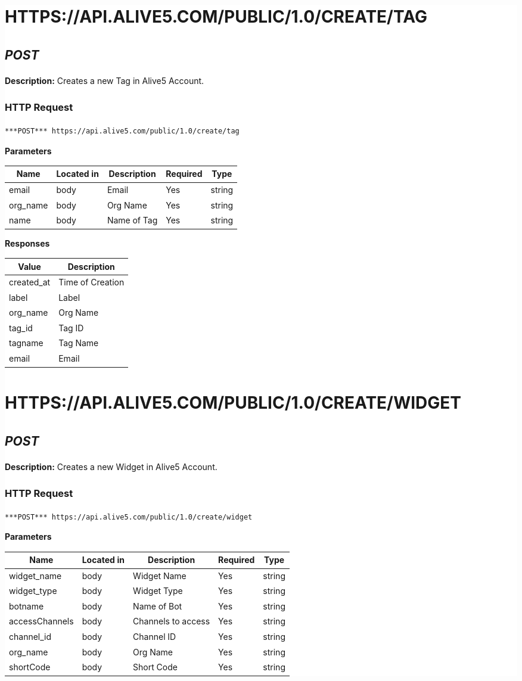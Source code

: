 # HTTPS://API.ALIVE5.COM/PUBLIC/1.0/CREATE/TAG
## ***POST***  

**Description:** Creates a new Tag in Alive5 Account.

### HTTP Request 
`***POST*** https://api.alive5.com/public/1.0/create/tag` 

**Parameters**

| Name | Located in | Description | Required | Type |
| ---- | ---------- | ----------- | -------- | ---- |
| email | body | Email | Yes | string |
| org_name | body | Org Name | Yes | string |
| name | body | Name of Tag | Yes | string |

**Responses**

| Value | Description |
| ---- | ----------- |
| created_at | Time of Creation |
| label | Label |
| org_name | Org Name |
| tag_id | Tag ID |
| tagname | Tag Name |
| email | Email |

# HTTPS://API.ALIVE5.COM/PUBLIC/1.0/CREATE/WIDGET
## ***POST***  

**Description:** Creates a new Widget in Alive5 Account.

### HTTP Request 
`***POST*** https://api.alive5.com/public/1.0/create/widget` 

**Parameters**

| Name | Located in | Description | Required | Type |
| ---- | ---------- | ----------- | -------- | ---- |
| widget_name | body | Widget Name | Yes | string |
| widget_type | body | Widget Type | Yes | string |
| botname | body | Name of Bot | Yes | string |
| accessChannels | body | Channels to access | Yes | string |
| channel_id | body | Channel ID | Yes | string |
| org_name | body | Org Name | Yes | string |
| shortCode | body | Short Code | Yes | string |
